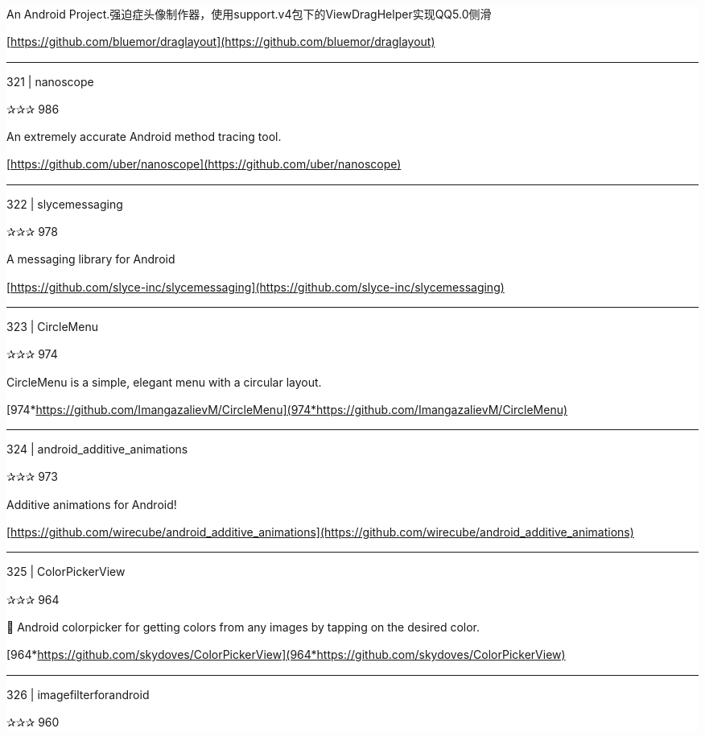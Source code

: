 An Android Project.强迫症头像制作器，使用support.v4包下的ViewDragHelper实现QQ5.0侧滑

[https://github.com/bluemor/draglayout](https://github.com/bluemor/draglayout)


---

321 |    nanoscope

✰✰✰ 986

 An extremely accurate Android method tracing tool.

[https://github.com/uber/nanoscope](https://github.com/uber/nanoscope)


---

322 |    slycemessaging

✰✰✰ 978

A messaging library for Android

[https://github.com/slyce-inc/slycemessaging](https://github.com/slyce-inc/slycemessaging)


---

323 |    CircleMenu

✰✰✰ 974

CircleMenu is a simple, elegant menu with a circular layout.

[974*https://github.com/ImangazalievM/CircleMenu](974*https://github.com/ImangazalievM/CircleMenu)


---

324 |    android_additive_animations

✰✰✰ 973

Additive animations for Android!

[https://github.com/wirecube/android_additive_animations](https://github.com/wirecube/android_additive_animations)


---

325 |    ColorPickerView

✰✰✰ 964

🎨 Android colorpicker for getting colors from any images by tapping on the desired color.

[964*https://github.com/skydoves/ColorPickerView](964*https://github.com/skydoves/ColorPickerView)


---

326 |    imagefilterforandroid

✰✰✰ 960
